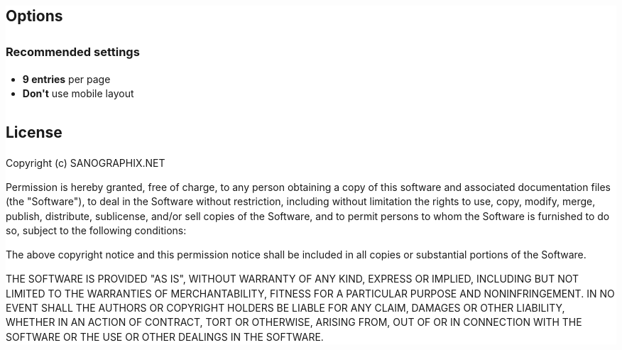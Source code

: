 
## Options

### Recommended settings

* **9 entries** per page
* **Don't** use mobile layout


## License

Copyright (c) SANOGRAPHIX.NET

Permission is hereby granted, free of charge, to any person obtaining a copy of this software and associated documentation files (the "Software"), to deal in the Software without restriction, including without limitation the rights to use, copy, modify, merge, publish, distribute, sublicense, and/or sell copies of the Software, and to permit persons to whom the Software is furnished to do so, subject to the following conditions:

The above copyright notice and this permission notice shall be included in all copies or substantial portions of the Software.

THE SOFTWARE IS PROVIDED "AS IS", WITHOUT WARRANTY OF ANY KIND, EXPRESS OR IMPLIED, INCLUDING BUT NOT LIMITED TO THE WARRANTIES OF MERCHANTABILITY, FITNESS FOR A PARTICULAR PURPOSE AND NONINFRINGEMENT. IN NO EVENT SHALL THE AUTHORS OR COPYRIGHT HOLDERS BE LIABLE FOR ANY CLAIM, DAMAGES OR OTHER LIABILITY, WHETHER IN AN ACTION OF CONTRACT, TORT OR OTHERWISE, ARISING FROM, OUT OF OR IN CONNECTION WITH THE SOFTWARE OR THE USE OR OTHER DEALINGS IN THE SOFTWARE.

